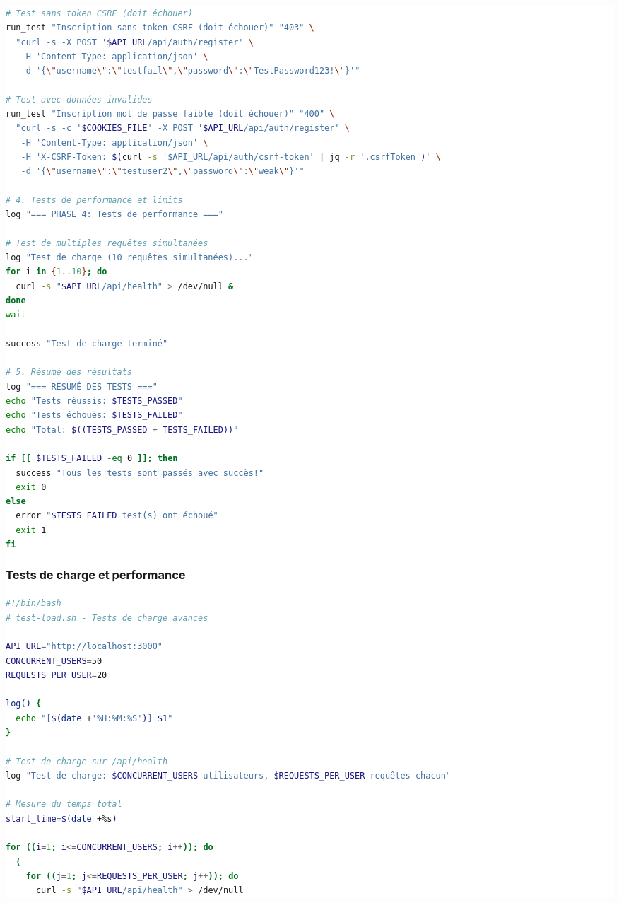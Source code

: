 ```bash
# Test sans token CSRF (doit échouer)
run_test "Inscription sans token CSRF (doit échouer)" "403" \
  "curl -s -X POST '$API_URL/api/auth/register' \
   -H 'Content-Type: application/json' \
   -d '{\"username\":\"testfail\",\"password\":\"TestPassword123!\"}'"

# Test avec données invalides
run_test "Inscription mot de passe faible (doit échouer)" "400" \
  "curl -s -c '$COOKIES_FILE' -X POST '$API_URL/api/auth/register' \
   -H 'Content-Type: application/json' \
   -H 'X-CSRF-Token: $(curl -s '$API_URL/api/auth/csrf-token' | jq -r '.csrfToken')' \
   -d '{\"username\":\"testuser2\",\"password\":\"weak\"}'"

# 4. Tests de performance et limits
log "=== PHASE 4: Tests de performance ==="

# Test de multiples requêtes simultanées
log "Test de charge (10 requêtes simultanées)..."
for i in {1..10}; do
  curl -s "$API_URL/api/health" > /dev/null &
done
wait

success "Test de charge terminé"

# 5. Résumé des résultats
log "=== RÉSUMÉ DES TESTS ==="
echo "Tests réussis: $TESTS_PASSED"
echo "Tests échoués: $TESTS_FAILED"
echo "Total: $((TESTS_PASSED + TESTS_FAILED))"

if [[ $TESTS_FAILED -eq 0 ]]; then
  success "Tous les tests sont passés avec succès!"
  exit 0
else
  error "$TESTS_FAILED test(s) ont échoué"
  exit 1
fi
```

### Tests de charge et performance
```bash
#!/bin/bash
# test-load.sh - Tests de charge avancés

API_URL="http://localhost:3000"
CONCURRENT_USERS=50
REQUESTS_PER_USER=20

log() {
  echo "[$(date +'%H:%M:%S')] $1"
}

# Test de charge sur /api/health
log "Test de charge: $CONCURRENT_USERS utilisateurs, $REQUESTS_PER_USER requêtes chacun"

# Mesure du temps total
start_time=$(date +%s)

for ((i=1; i<=CONCURRENT_USERS; i++)); do
  (
    for ((j=1; j<=REQUESTS_PER_USER; j++)); do
      curl -s "$API_URL/api/health" > /dev/null
```
